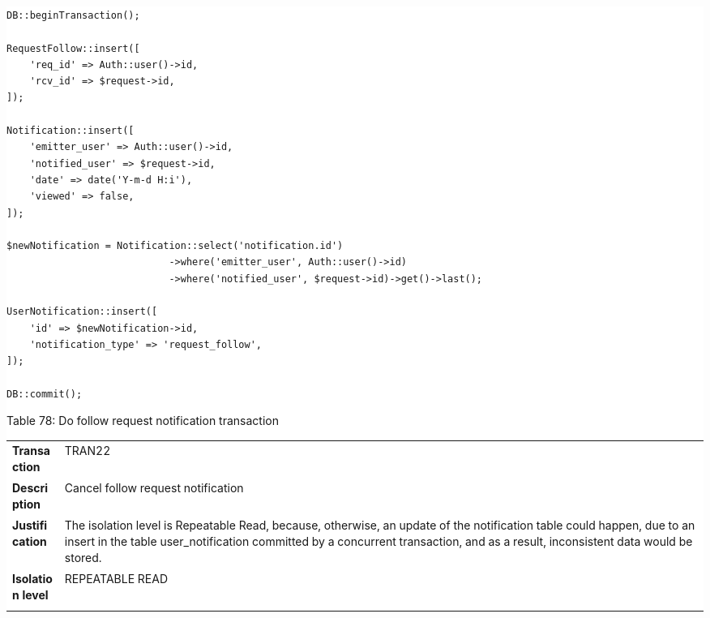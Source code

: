     DB::beginTransaction();

    RequestFollow::insert([
        'req_id' => Auth::user()->id,
        'rcv_id' => $request->id,
    ]);

    Notification::insert([
        'emitter_user' => Auth::user()->id,
        'notified_user' => $request->id,
        'date' => date('Y-m-d H:i'),
        'viewed' => false,
    ]);

    $newNotification = Notification::select('notification.id')
                                ->where('emitter_user', Auth::user()->id)
                                ->where('notified_user', $request->id)->get()->last();

    UserNotification::insert([
        'id' => $newNotification->id,
        'notification_type' => 'request_follow',
    ]);

    DB::commit();
   </td>
  </tr>
</table>


Table 78: Do follow request notification transaction


<table>
  <tr>
   <td><strong>Transaction</strong>
   </td>
   <td>TRAN22
   </td>
  </tr>
  <tr>
   <td><strong>Description</strong>
   </td>
   <td>Cancel follow request notification
   </td>
  </tr>
  <tr>
   <td><strong>Justification</strong>
   </td>
   <td>The isolation level is Repeatable Read, because, otherwise, an update of the notification table could happen, due to an insert in the table user_notification committed by a concurrent transaction, and as a result, inconsistent data would be stored.
   </td>
  </tr>
  <tr>
   <td><strong>Isolation level</strong>
   </td>
   <td>REPEATABLE READ
   </td>
  </tr>
  <tr>
   <td colspan="2" >        
   